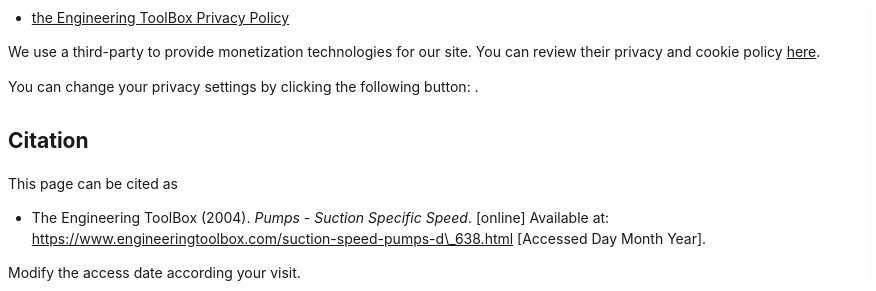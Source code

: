 * [ the Engineering ToolBox Privacy Policy](https://www.engineeringtoolbox.com/privacy-policy-d%5F2228.html)

We use a third-party to provide monetization technologies for our site. You can review their privacy and cookie policy [here](https://www.snigel.com/privacy-policy/).

 You can change your privacy settings by clicking the following button: .

##  Citation

 This page can be cited as

* The Engineering ToolBox (2004). _Pumps - Suction Specific Speed_. \[online\] Available at: https://www.engineeringtoolbox.com/suction-speed-pumps-d\_638.html \[Accessed Day Month Year\].

 Modify the access date according your visit.